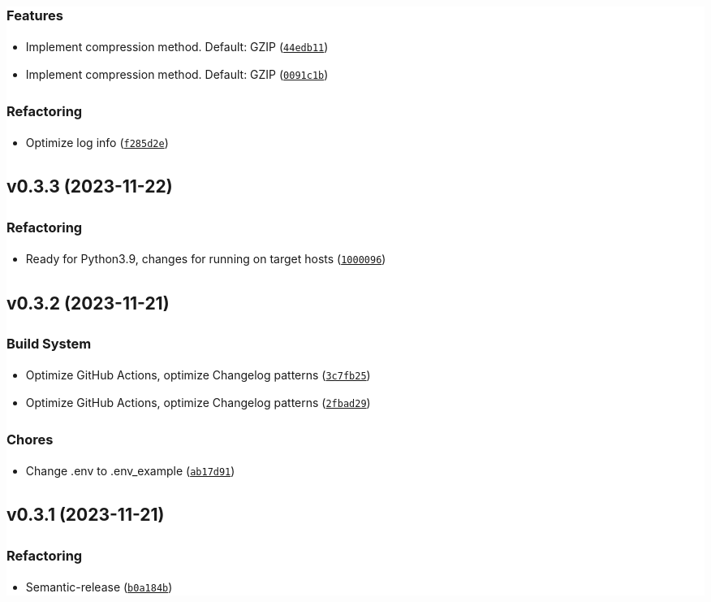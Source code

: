 ### Features

- Implement compression method. Default: GZIP
  ([`44edb11`](https://github.com/qaldak/docker-volume-backup/commit/44edb11ec2520ff0f4c5955e966a38440102844e))

- Implement compression method. Default: GZIP
  ([`0091c1b`](https://github.com/qaldak/docker-volume-backup/commit/0091c1be2ce7c1e27e764ae9f8d1a81e3e29485a))

### Refactoring

- Optimize log info
  ([`f285d2e`](https://github.com/qaldak/docker-volume-backup/commit/f285d2e20c1e51f444637ef334d8049681471fa9))


## v0.3.3 (2023-11-22)

### Refactoring

- Ready for Python3.9, changes for running on target hosts
  ([`1000096`](https://github.com/qaldak/docker-volume-backup/commit/1000096ca683b076428de238dfe1f6baa57226ca))


## v0.3.2 (2023-11-21)

### Build System

- Optimize GitHub Actions, optimize Changelog patterns
  ([`3c7fb25`](https://github.com/qaldak/docker-volume-backup/commit/3c7fb25f2f7cedbf252f4e5fdd5f1568a626f2bf))

- Optimize GitHub Actions, optimize Changelog patterns
  ([`2fbad29`](https://github.com/qaldak/docker-volume-backup/commit/2fbad29faa14dee4f13e5e071e8d4ee9d52004c2))

### Chores

- Change .env to .env_example
  ([`ab17d91`](https://github.com/qaldak/docker-volume-backup/commit/ab17d91825f6064b1b72e8188a79c7edcaad9aa4))


## v0.3.1 (2023-11-21)

### Refactoring

- Semantic-release
  ([`b0a184b`](https://github.com/qaldak/docker-volume-backup/commit/b0a184b62c76146e4cc65dd402cf70b3e51fd450))
